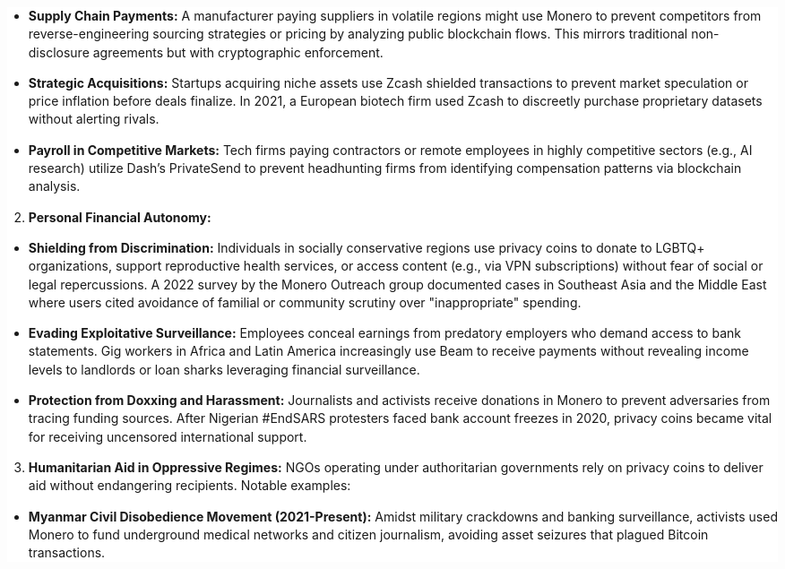 *   **Supply Chain Payments:** A manufacturer paying suppliers in volatile regions might use Monero to prevent competitors from reverse-engineering sourcing strategies or pricing by analyzing public blockchain flows. This mirrors traditional non-disclosure agreements but with cryptographic enforcement.

*   **Strategic Acquisitions:** Startups acquiring niche assets use Zcash shielded transactions to prevent market speculation or price inflation before deals finalize. In 2021, a European biotech firm used Zcash to discreetly purchase proprietary datasets without alerting rivals.

*   **Payroll in Competitive Markets:** Tech firms paying contractors or remote employees in highly competitive sectors (e.g., AI research) utilize Dash’s PrivateSend to prevent headhunting firms from identifying compensation patterns via blockchain analysis.

2.  **Personal Financial Autonomy:**

*   **Shielding from Discrimination:** Individuals in socially conservative regions use privacy coins to donate to LGBTQ+ organizations, support reproductive health services, or access content (e.g., via VPN subscriptions) without fear of social or legal repercussions. A 2022 survey by the Monero Outreach group documented cases in Southeast Asia and the Middle East where users cited avoidance of familial or community scrutiny over "inappropriate" spending.

*   **Evading Exploitative Surveillance:** Employees conceal earnings from predatory employers who demand access to bank statements. Gig workers in Africa and Latin America increasingly use Beam to receive payments without revealing income levels to landlords or loan sharks leveraging financial surveillance.

*   **Protection from Doxxing and Harassment:** Journalists and activists receive donations in Monero to prevent adversaries from tracing funding sources. After Nigerian #EndSARS protesters faced bank account freezes in 2020, privacy coins became vital for receiving uncensored international support.

3.  **Humanitarian Aid in Oppressive Regimes:** NGOs operating under authoritarian governments rely on privacy coins to deliver aid without endangering recipients. Notable examples:

*   **Myanmar Civil Disobedience Movement (2021-Present):** Amidst military crackdowns and banking surveillance, activists used Monero to fund underground medical networks and citizen journalism, avoiding asset seizures that plagued Bitcoin transactions.

